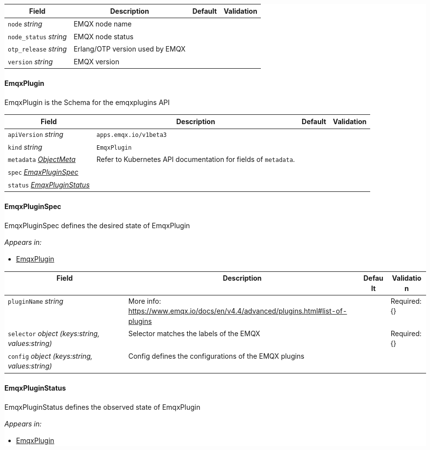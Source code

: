 | Field | Description | Default | Validation |
| --- | --- | --- | --- |
| `node` _string_ | EMQX node name |  |  |
| `node_status` _string_ | EMQX node status |  |  |
| `otp_release` _string_ | Erlang/OTP version used by EMQX |  |  |
| `version` _string_ | EMQX version |  |  |


#### EmqxPlugin



EmqxPlugin is the Schema for the emqxplugins API





| Field | Description | Default | Validation |
| --- | --- | --- | --- |
| `apiVersion` _string_ | `apps.emqx.io/v1beta3` | | |
| `kind` _string_ | `EmqxPlugin` | | |
| `metadata` _[ObjectMeta](https://kubernetes.io/docs/reference/generated/kubernetes-api/v1.23/#objectmeta-v1-meta)_ | Refer to Kubernetes API documentation for fields of `metadata`. |  |  |
| `spec` _[EmqxPluginSpec](#emqxpluginspec)_ |  |  |  |
| `status` _[EmqxPluginStatus](#emqxpluginstatus)_ |  |  |  |


#### EmqxPluginSpec



EmqxPluginSpec defines the desired state of EmqxPlugin



_Appears in:_
- [EmqxPlugin](#emqxplugin)

| Field | Description | Default | Validation |
| --- | --- | --- | --- |
| `pluginName` _string_ | More info: https://www.emqx.io/docs/en/v4.4/advanced/plugins.html#list-of-plugins |  | Required: {} <br /> |
| `selector` _object (keys:string, values:string)_ | Selector matches the labels of the EMQX |  | Required: {} <br /> |
| `config` _object (keys:string, values:string)_ | Config defines the configurations of the EMQX plugins |  |  |


#### EmqxPluginStatus



EmqxPluginStatus defines the observed state of EmqxPlugin



_Appears in:_
- [EmqxPlugin](#emqxplugin)
